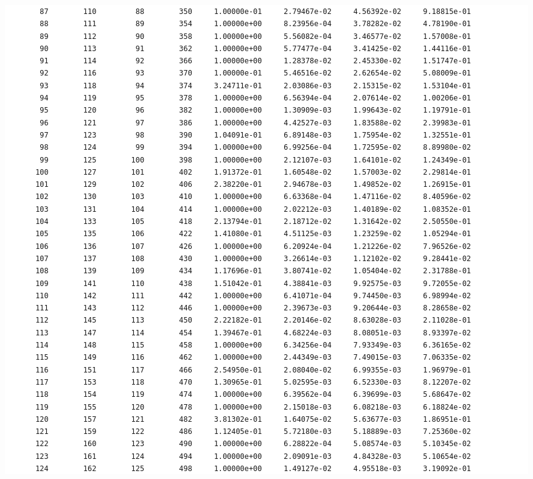             87        110         88        350     1.00000e-01     2.79467e-02     4.56392e-02     9.18815e-01
            88        111         89        354     1.00000e+00     8.23956e-04     3.78282e-02     4.78190e-01
            89        112         90        358     1.00000e+00     5.56082e-04     3.46577e-02     1.57008e-01
            90        113         91        362     1.00000e+00     5.77477e-04     3.41425e-02     1.44116e-01
            91        114         92        366     1.00000e+00     1.28378e-02     2.45330e-02     1.51747e-01
            92        116         93        370     1.00000e-01     5.46516e-02     2.62654e-02     5.08009e-01
            93        118         94        374     3.24711e-01     2.03086e-03     2.15315e-02     1.53104e-01
            94        119         95        378     1.00000e+00     6.56394e-04     2.07614e-02     1.00206e-01
            95        120         96        382     1.00000e+00     1.30909e-03     1.99643e-02     1.19791e-01
            96        121         97        386     1.00000e+00     4.42527e-03     1.83588e-02     2.39983e-01
            97        123         98        390     1.04091e-01     6.89148e-03     1.75954e-02     1.32551e-01
            98        124         99        394     1.00000e+00     6.99256e-04     1.72595e-02     8.89980e-02
            99        125        100        398     1.00000e+00     2.12107e-03     1.64101e-02     1.24349e-01
           100        127        101        402     1.91372e-01     1.60548e-02     1.57003e-02     2.29814e-01
           101        129        102        406     2.38220e-01     2.94678e-03     1.49852e-02     1.26915e-01
           102        130        103        410     1.00000e+00     6.63368e-04     1.47116e-02     8.40596e-02
           103        131        104        414     1.00000e+00     2.02212e-03     1.40189e-02     1.08352e-01
           104        133        105        418     2.13794e-01     2.18712e-02     1.31642e-02     2.50550e-01
           105        135        106        422     1.41080e-01     4.51125e-03     1.23259e-02     1.05294e-01
           106        136        107        426     1.00000e+00     6.20924e-04     1.21226e-02     7.96526e-02
           107        137        108        430     1.00000e+00     3.26614e-03     1.12102e-02     9.28441e-02
           108        139        109        434     1.17696e-01     3.80741e-02     1.05404e-02     2.31788e-01
           109        141        110        438     1.51042e-01     4.38841e-03     9.92575e-03     9.72055e-02
           110        142        111        442     1.00000e+00     6.41071e-04     9.74450e-03     6.98994e-02
           111        143        112        446     1.00000e+00     2.39673e-03     9.20644e-03     8.28658e-02
           112        145        113        450     2.22182e-01     2.20146e-02     8.63028e-03     2.11028e-01
           113        147        114        454     1.39467e-01     4.68224e-03     8.08051e-03     8.93397e-02
           114        148        115        458     1.00000e+00     6.34256e-04     7.93349e-03     6.36165e-02
           115        149        116        462     1.00000e+00     2.44349e-03     7.49015e-03     7.06335e-02
           116        151        117        466     2.54950e-01     2.08040e-02     6.99355e-03     1.96979e-01
           117        153        118        470     1.30965e-01     5.02595e-03     6.52330e-03     8.12207e-02
           118        154        119        474     1.00000e+00     6.39562e-04     6.39699e-03     5.68647e-02
           119        155        120        478     1.00000e+00     2.15018e-03     6.08218e-03     6.18824e-02
           120        157        121        482     3.81302e-01     1.64075e-02     5.63677e-03     1.86951e-01
           121        159        122        486     1.12405e-01     5.72180e-03     5.18889e-03     7.25360e-02
           122        160        123        490     1.00000e+00     6.28822e-04     5.08574e-03     5.10345e-02
           123        161        124        494     1.00000e+00     2.09091e-03     4.84328e-03     5.10654e-02
           124        162        125        498     1.00000e+00     1.49127e-02     4.95518e-03     3.19092e-01
